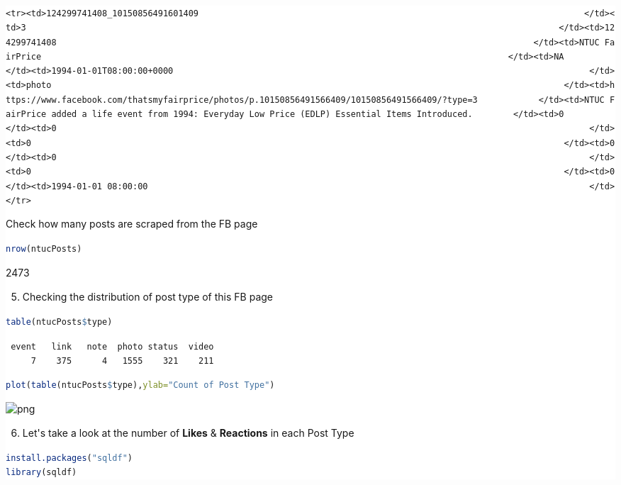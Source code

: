 	<tr><td>124299741408_10150856491601409                                                                            </td><td>3                                                                                                         </td><td>124299741408                                                                                              </td><td>NTUC FairPrice                                                                                            </td><td>NA                                                                                                        </td><td>1994-01-01T08:00:00+0000                                                                                  </td><td>photo                                                                                                     </td><td>https://www.facebook.com/thatsmyfairprice/photos/p.10150856491566409/10150856491566409/?type=3            </td><td>NTUC FairPrice added a life event from 1994: Everyday Low Price (EDLP) Essential Items Introduced.        </td><td>0                                                                                                         </td><td>0                                                                                                         </td><td>0                                                                                                         </td><td>0                                                                                                         </td><td>0                                                                                                         </td><td>0                                                                                                         </td><td>0                                                                                                         </td><td>1994-01-01 08:00:00                                                                                       </td></tr>
</tbody>
</table>



Check how many posts are scraped from the FB page


```R
nrow(ntucPosts)
```


2473


5) Checking the distribution of post type of this FB page


```R
table(ntucPosts$type)
```


    
     event   link   note  photo status  video 
         7    375      4   1555    321    211 



```R
plot(table(ntucPosts$type),ylab="Count of Post Type")
```


![png](output_13_0.png)


6) Let's take a look at the number of __Likes__ &amp; __Reactions__ in each Post Type


```R
install.packages("sqldf")
library(sqldf)
```
